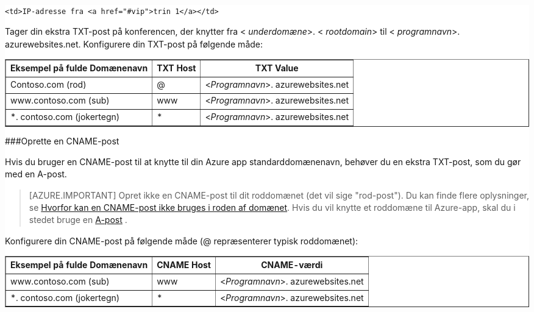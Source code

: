     <td>IP-adresse fra <a href="#vip">trin 1</a></td>
  </tr>
</table>

Tager din ekstra TXT-post på konferencen, der knytter fra &lt; *underdomæne*>. &lt; *rootdomain*> til &lt; *programnavn*>. azurewebsites.net. Konfigurere din TXT-post på følgende måde:

<table cellspacing="0" border="1">
  <tr>
    <th>Eksempel på fulde Domænenavn</th>
    <th>TXT Host</th>
    <th>TXT Value</th>
  </tr>
  <tr>
    <td>Contoso.com (rod)</td>
    <td>@</td>
    <td>&lt;<i>Programnavn</i>>. azurewebsites.net</td>
  </tr>
  <tr>
    <td>www.contoso.com (sub)</td>
    <td>www</td>
    <td>&lt;<i>Programnavn</i>>. azurewebsites.net</td>
  </tr>
  <tr>
    <td>*. contoso.com (jokertegn)</td>
    <td>*</td>
    <td>&lt;<i>Programnavn</i>>. azurewebsites.net</td>
  </tr>
</table>

<a name="cname"></a>
###Oprette en CNAME-post

Hvis du bruger en CNAME-post til at knytte til din Azure app standarddomænenavn, behøver du en ekstra TXT-post, som du gør med en A-post. 

>[AZURE.IMPORTANT] Opret ikke en CNAME-post til dit roddomænet (det vil sige "rod-post"). Du kan finde flere oplysninger, se [Hvorfor kan en CNAME-post ikke bruges i roden af domænet](http://serverfault.com/questions/613829/why-cant-a-cname-record-be-used-at-the-apex-aka-root-of-a-domain).
Hvis du vil knytte et roddomæne til Azure-app, skal du i stedet bruge en [A-post](#a) .

Konfigurere din CNAME-post på følgende måde (@ repræsenterer typisk roddomænet):

<table cellspacing="0" border="1">
  <tr>
    <th>Eksempel på fulde Domænenavn</th>
    <th>CNAME Host</th>
    <th>CNAME-værdi</th>
  </tr>
  <tr>
    <td>www.contoso.com (sub)</td>
    <td>www</td>
    <td>&lt;<i>Programnavn</i>>. azurewebsites.net</td>
  </tr>
  <tr>
    <td>*. contoso.com (jokertegn)</td>
    <td>*</td>
    <td>&lt;<i>Programnavn</i>>. azurewebsites.net</td>
  </tr>
</table>


[subdomain]: media/web-sites-custom-domain-name/azurewebsites-subdomain.png